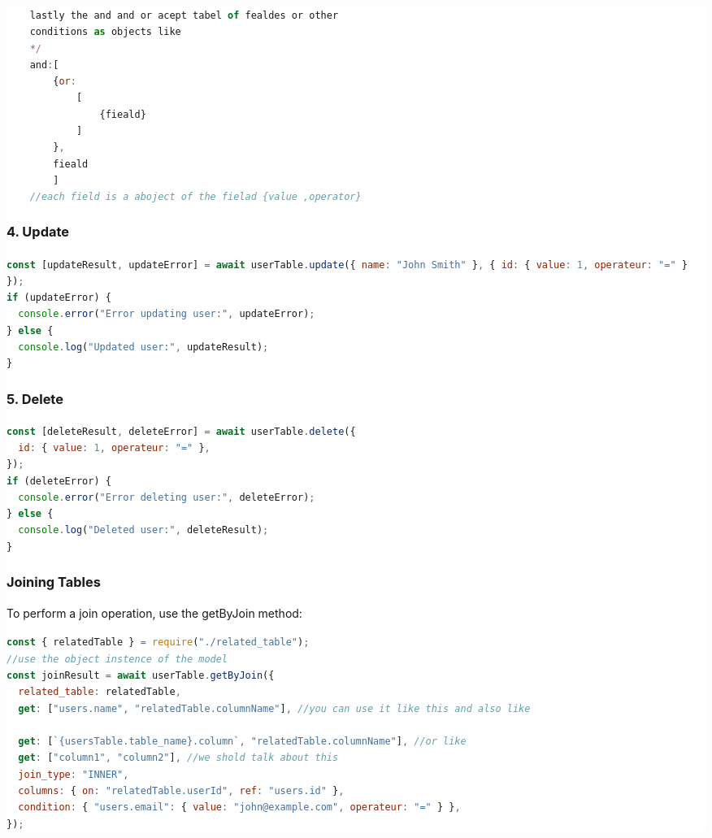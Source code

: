 ```javascript
    lastly the and and or acept tabel of fealdes or other
    conditions as objects like
    */
    and:[
        {or:
            [
                {fieald}
            ]
        },
        fieald
        ]
    //each field is a aboject of the fielad {value ,operator}
```

### 4. Update

```javascript
const [updateResult, updateError] = await userTable.update({ name: "John Smith" }, { id: { value: 1, operateur: "=" } });
if (updateError) {
  console.error("Error updating user:", updateError);
} else {
  console.log("Updated user:", updateResult);
}
```

### 5. Delete

```javascript
const [deleteResult, deleteError] = await userTable.delete({
  id: { value: 1, operateur: "=" },
});
if (deleteError) {
  console.error("Error deleting user:", deleteError);
} else {
  console.log("Deleted user:", deleteResult);
}
```

### Joining Tables

To perform a join operation, use the getByJoin method:

```javascript
const { relatedTable } = require("./related_table");
//use the object instence of the model
const joinResult = await userTable.getByJoin({
  related_table: relatedTable,
  get: ["users.name", "relatedTable.columnName"], //you can use it like this and also like

  get: [`{usersTable.table_name}.column`, "relatedTable.columnName"], //or like
  get: ["column1", "column2"], //we shold talk about this
  join_type: "INNER",
  columns: { on: "relatedTable.userId", ref: "users.id" },
  condition: { "users.email": { value: "john@example.com", operateur: "=" } },
});
```
